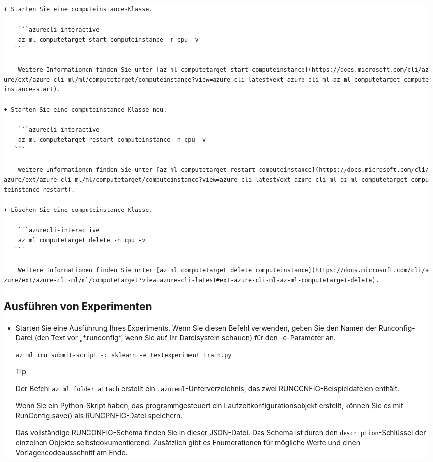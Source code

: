     + Starten Sie eine computeinstance-Klasse.
    
        ```azurecli-interactive
        az ml computetarget start computeinstance -n cpu -v
       ```
    
        Weitere Informationen finden Sie unter [az ml computetarget start computeinstance](https://docs.microsoft.com/cli/azure/ext/azure-cli-ml/ml/computetarget/computeinstance?view=azure-cli-latest#ext-azure-cli-ml-az-ml-computetarget-computeinstance-start).
    
    + Starten Sie eine computeinstance-Klasse neu.
    
        ```azurecli-interactive
        az ml computetarget restart computeinstance -n cpu -v
       ```
    
        Weitere Informationen finden Sie unter [az ml computetarget restart computeinstance](https://docs.microsoft.com/cli/azure/ext/azure-cli-ml/ml/computetarget/computeinstance?view=azure-cli-latest#ext-azure-cli-ml-az-ml-computetarget-computeinstance-restart).
    
    + Löschen Sie eine computeinstance-Klasse.
    
        ```azurecli-interactive
        az ml computetarget delete -n cpu -v
       ```
    
        Weitere Informationen finden Sie unter [az ml computetarget delete computeinstance](https://docs.microsoft.com/cli/azure/ext/azure-cli-ml/ml/computetarget?view=azure-cli-latest#ext-azure-cli-ml-az-ml-computetarget-delete).


## <a name="run-experiments"></a><a id="experiments"></a>Ausführen von Experimenten

* Starten Sie eine Ausführung Ihres Experiments. Wenn Sie diesen Befehl verwenden, geben Sie den Namen der Runconfig-Datei (den Text vor „\*.runconfig“, wenn Sie auf Ihr Dateisystem schauen) für den -c-Parameter an.

    ```azurecli-interactive
    az ml run submit-script -c sklearn -e testexperiment train.py
    ```

    > [!TIP]
    > Der Befehl `az ml folder attach` erstellt ein `.azureml`-Unterverzeichnis, das zwei RUNCONFIG-Beispieldateien enthält. 
    >
    > Wenn Sie ein Python-Skript haben, das programmgesteuert ein Laufzeitkonfigurationsobjekt erstellt, können Sie es mit [RunConfig.save()](https://docs.microsoft.com/python/api/azureml-core/azureml.core.runconfiguration?view=azure-ml-py#save-path-none--name-none--separate-environment-yaml-false-) als RUNCPNFIG-Datei speichern.
    >
    > Das vollständige RUNCONFIG-Schema finden Sie in dieser [JSON-Datei](https://github.com/microsoft/MLOps/blob/b4bdcf8c369d188e83f40be8b748b49821f71cf2/infra-as-code/runconfigschema.json). Das Schema ist durch den `description`-Schlüssel der einzelnen Objekte selbstdokumentierend. Zusätzlich gibt es Enumerationen für mögliche Werte und einen Vorlagencodeausschnitt am Ende.
